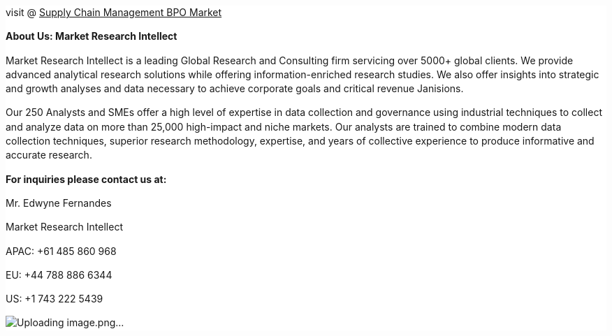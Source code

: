 visit&nbsp;@</strong>&nbsp;</span><span class="font-[700]"><a href="https://www.marketresearchintellect.com/product/supply-chain-management-bpo-market/?utm_source=Linkedin&utm_medium=832" target="_blank" data-tracking-control-name="article-ssr-frontend-pulse_little-text-block" data-tracking-will-navigate="" data-test-link="">Supply Chain Management BPO Market</a></span></p><p><strong><span class="font-[700]">About Us: Market Research Intellect</span></strong></p><p><span class="">Market Research Intellect is a leading Global Research and Consulting firm servicing over 5000+ global clients. We provide advanced analytical research solutions while offering information-enriched research studies.&nbsp;</span>We also offer insights into strategic and growth analyses and data necessary to achieve corporate goals and critical revenue Janisions.</p><p><span class="">Our 250 Analysts and SMEs offer a high level of expertise in data collection and governance using industrial techniques to collect and analyze data on more than 25,000 high-impact and niche markets. Our analysts are trained to combine modern data collection techniques, superior research methodology, expertise, and years of collective experience to produce informative and accurate research.</span></p><p><strong>For inquiries please contact us at:</strong></p><p>Mr. Edwyne Fernandes</p><p>Market Research Intellect</p><p>APAC: +61 485 860 968</p><p>EU: +44 788 886 6344</p><p>US: +1 743 222 5439</p>
![Uploading image.png…]()
